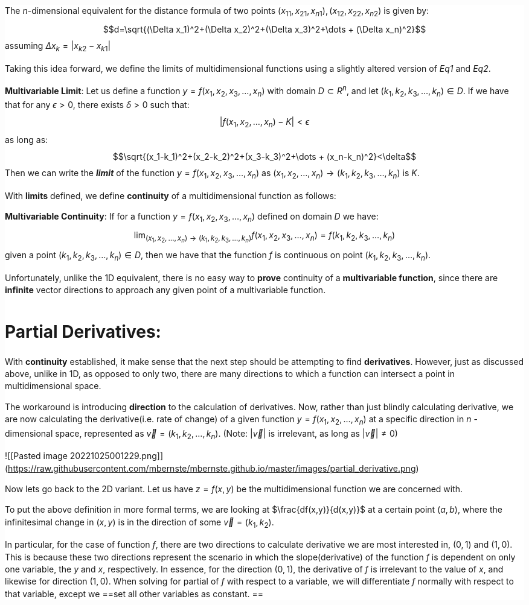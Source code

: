 The $n$-dimensional equivalent for the distance formula of two points $(x_{11}, x_{21},x_{n1}),(x_{12}, x_{22},x_{n2})$ is given by:
$$d=\sqrt{(\Delta x_1)^2+(\Delta x_2)^2+(\Delta x_3)^2+\dots + (\Delta x_n)^2}$$
assuming $\Delta x_k = |x_{k2}-x_{k1}|$

Taking this idea forward, we define the limits of multidimensional functions using a slightly altered version of *Eq1* and *Eq2*. 

**Multivariable Limit**:
Let us define a function $y=f(x_1,x_2,x_3,\dots,x_n)$ with domain $D\subset R^n$,  and let $(k_1,k_2,k_3,\dots,k_n) \in D$. If we have that for any $\epsilon > 0$,  there exists $\delta>0$ such that:
$$|f(x_1,x_2,\dots,x_n)-K|<\epsilon$$
as long as:
$$\sqrt{(x_1-k_1)^2+(x_2-k_2)^2+(x_3-k_3)^2+\dots + (x_n-k_n)^2}<\delta$$
Then we can write the ***limit*** of the function $y=f(x_1,x_2,x_3,\dots,x_n)$ as $(x_1,x_2,\dots,x_n) \rightarrow (k_1,k_2,k_3,\dots,k_n)$ is $K$.

With **limits** defined, we define **continuity** of a multidimensional function as follows:

**Multivariable Continuity**:
If for a function $y=f(x_1,x_2,x_3,\dots,x_n)$ defined on domain $D$ we have:
$$\lim_{(x_1,x_2,\dots,x_n) \rightarrow (k_1,k_2,k_3,\dots,k_n)}f(x_1,x_2,x_3,\dots,x_n) =f(k_1,k_2,k_3,\dots,k_n)$$
given a point $(k_1,k_2,k_3,\dots,k_n)\in D$, then we have that the function $f$ is continuous on point $(k_1,k_2,k_3,\dots,k_n)$. 

Unfortunately, unlike the 1D equivalent, there is no easy way to **prove** continuity of a **multivariable function**, since there are **infinite** vector directions to approach any given point of a multivariable function.


# **Partial Derivatives:**
With **continuity** established, it make sense that the next step should be attempting to find **derivatives**. However, just as discussed above, unlike in 1D, as opposed to only two, there are many directions to which a function can intersect a point in multidimensional space. 

The workaround is introducing **direction** to the calculation of derivatives. Now, rather than just blindly calculating derivative, we are now calculating the derivative(i.e. rate of change) of a given function $y=f(x_1,x_2,\dots,x_n)$ at a specific direction in $n$ -dimensional space, represented as $\vec{v} = (k_1,k_2,\dots,k_n)$. (Note: $|\vec{v}|$ is irrelevant, as long as $|\vec{v}|\neq 0$)

![[Pasted image 20221025001229.png]]
(https://raw.githubusercontent.com/mbernste/mbernste.github.io/master/images/partial_derivative.png)

Now lets go back to the 2D variant. Let us have $z=f(x,y)$ be the multidimensional function we are concerned with. 

To put the above definition in more formal terms, we are looking at $\frac{df(x,y)}{d(x,y)}$ at a certain point $(a,b)$, where the infinitesimal change in $(x,y)$ is in the direction of some $\vec{v} = (k_1,k_2)$. 

In particular, for the case of function $f$, there are two directions to calculate derivative we are most interested in, $(0,1)$ and $(1,0)$. This is because these two directions represent the scenario in which the slope(derivative) of the function $f$ is dependent on only one variable, the $y$ and $x$, respectively. In essence, for the direction $(0,1)$, the derivative of $f$ is irrelevant to the value  of $x$, and likewise for direction $(1,0)$. When solving for partial of $f$ with respect to a variable, we will differentiate $f$ normally with respect to that variable, except we ==set all other variables as constant. ==
